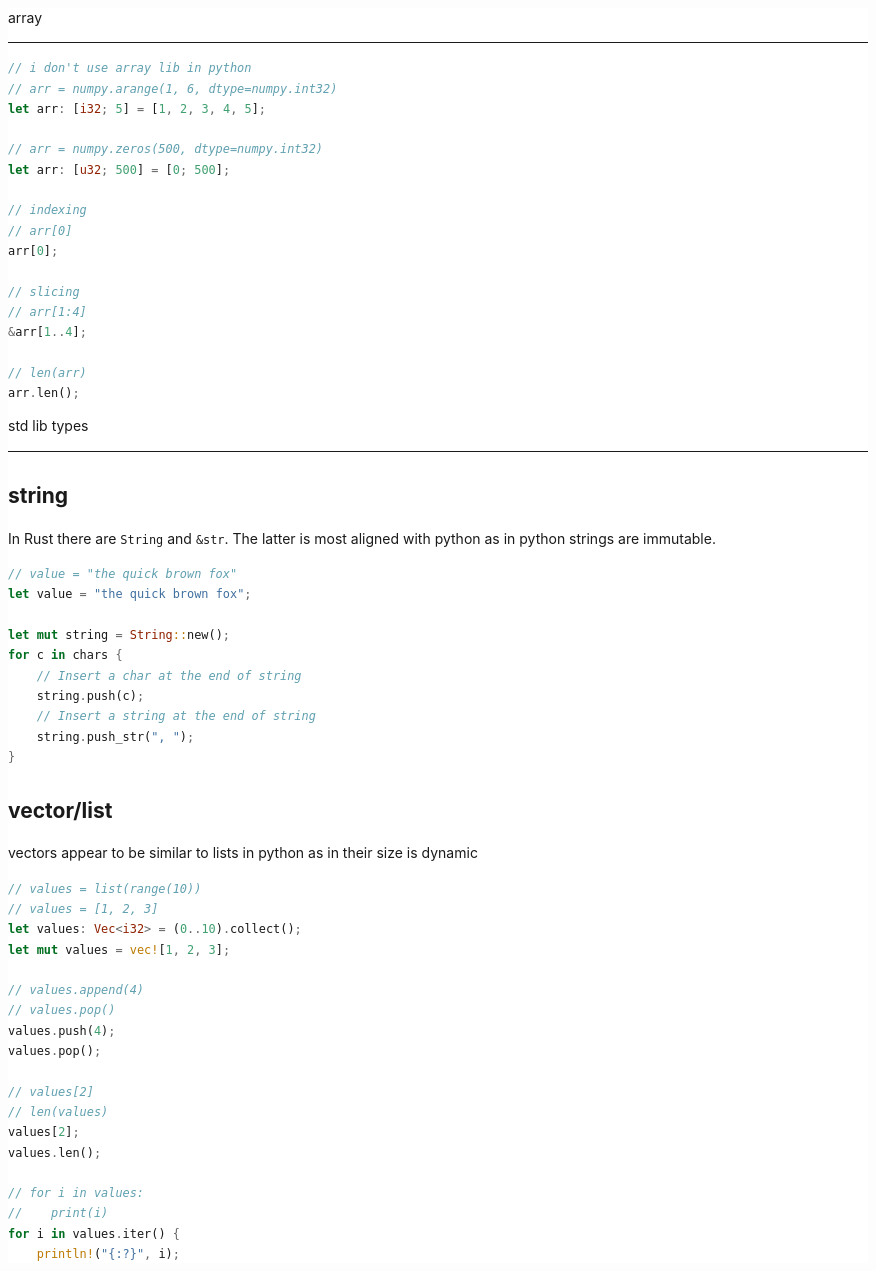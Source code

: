 array
*****
```rust
// i don't use array lib in python
// arr = numpy.arange(1, 6, dtype=numpy.int32)
let arr: [i32; 5] = [1, 2, 3, 4, 5];

// arr = numpy.zeros(500, dtype=numpy.int32)
let arr: [u32; 500] = [0; 500];

// indexing
// arr[0]
arr[0];

// slicing
// arr[1:4]
&arr[1..4];

// len(arr)
arr.len();
```

std lib types
*************

string
------
In Rust there are `String` and `&str`. The latter is most aligned with python as in python
strings are immutable.

```rust
// value = "the quick brown fox"
let value = "the quick brown fox";

let mut string = String::new();
for c in chars {
    // Insert a char at the end of string
    string.push(c);
    // Insert a string at the end of string
    string.push_str(", ");
}
```

vector/list
------
vectors appear to be similar to lists in python as in their size is dynamic
```rust
// values = list(range(10))
// values = [1, 2, 3]
let values: Vec<i32> = (0..10).collect();
let mut values = vec![1, 2, 3];

// values.append(4)
// values.pop()
values.push(4);
values.pop();

// values[2]
// len(values)
values[2];
values.len();

// for i in values:
//    print(i)
for i in values.iter() {
    println!("{:?}", i);
```